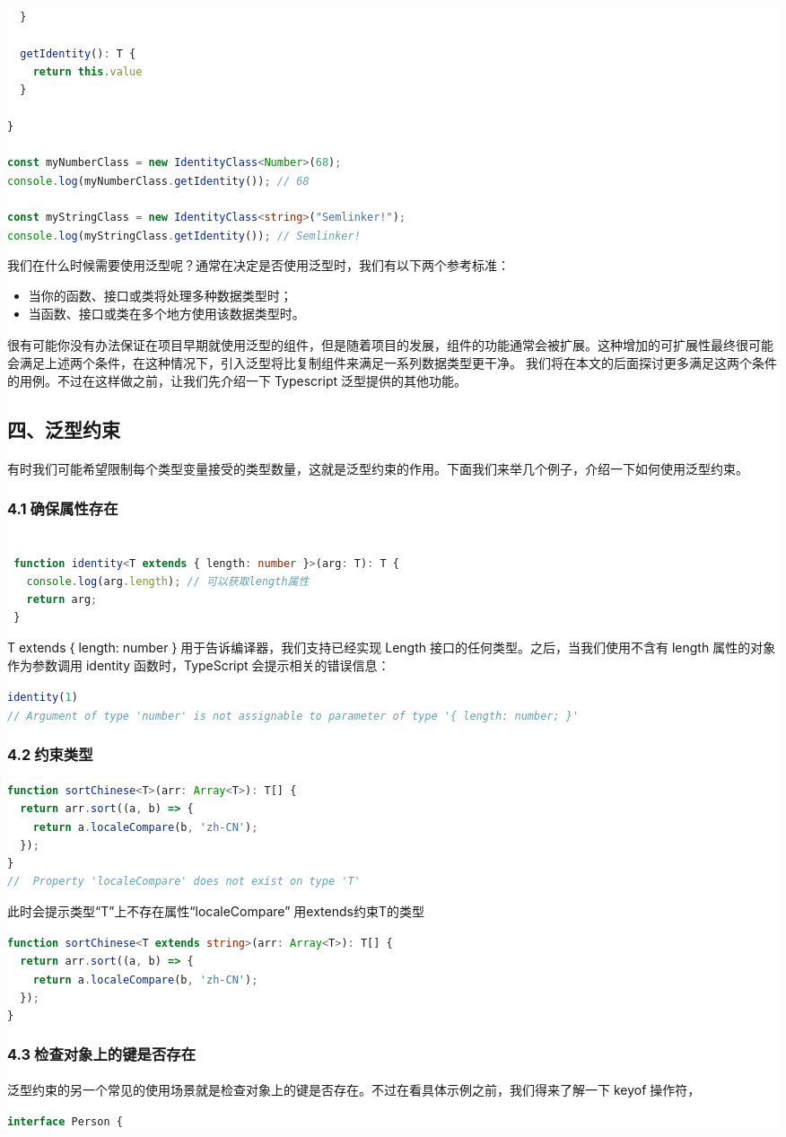 ```typescript
  }

  getIdentity(): T {
    return this.value
  }

}

const myNumberClass = new IdentityClass<Number>(68);
console.log(myNumberClass.getIdentity()); // 68

const myStringClass = new IdentityClass<string>("Semlinker!");
console.log(myStringClass.getIdentity()); // Semlinker!

```
我们在什么时候需要使用泛型呢？通常在决定是否使用泛型时，我们有以下两个参考标准：

- 当你的函数、接口或类将处理多种数据类型时；
- 当函数、接口或类在多个地方使用该数据类型时。

很有可能你没有办法保证在项目早期就使用泛型的组件，但是随着项目的发展，组件的功能通常会被扩展。这种增加的可扩展性最终很可能会满足上述两个条件，在这种情况下，引入泛型将比复制组件来满足一系列数据类型更干净。
我们将在本文的后面探讨更多满足这两个条件的用例。不过在这样做之前，让我们先介绍一下 Typescript 泛型提供的其他功能。
## 四、泛型约束
有时我们可能希望限制每个类型变量接受的类型数量，这就是泛型约束的作用。下面我们来举几个例子，介绍一下如何使用泛型约束。
### 4.1 确保属性存在
```typescript

 function identity<T extends { length: number }>(arg: T): T {
   console.log(arg.length); // 可以获取length属性
   return arg;
 }
```
T extends { length: number } 用于告诉编译器，我们支持已经实现 Length 接口的任何类型。之后，当我们使用不含有 length 属性的对象作为参数调用 identity 函数时，TypeScript 会提示相关的错误信息：
```typescript
identity(1)
// Argument of type 'number' is not assignable to parameter of type '{ length: number; }'
```
### 4.2 约束类型
```typescript
function sortChinese<T>(arr: Array<T>): T[] {
  return arr.sort((a, b) => {
    return a.localeCompare(b, 'zh-CN');
  });
}
//  Property 'localeCompare' does not exist on type 'T'

```
此时会提示类型“T”上不存在属性“localeCompare”
用extends约束T的类型
```typescript
function sortChinese<T extends string>(arr: Array<T>): T[] {
  return arr.sort((a, b) => {
    return a.localeCompare(b, 'zh-CN');
  });
}
```
### 4.3 检查对象上的键是否存在
泛型约束的另一个常见的使用场景就是检查对象上的键是否存在。不过在看具体示例之前，我们得来了解一下 keyof 操作符，
```typescript
interface Person {
```